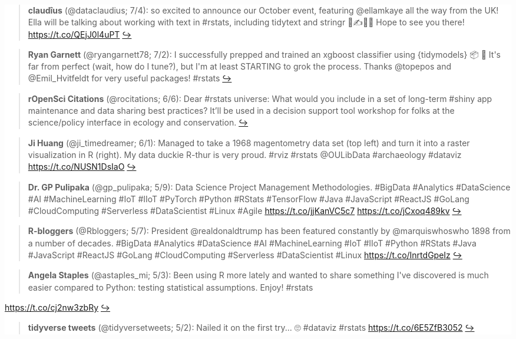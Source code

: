 

> **claudîus** (@dataclaudius; 7/4): so excited to announce our October event, featuring @ellamkaye all the way from the UK! Ella will be talking about working with text in #rstats, including tidytext and stringr 📰✍️👩‍💻 Hope to see you there!
https://t.co/QEjJ0l4uPT  [&#8618;](https://twitter.com/dataandme/status/1175132900993507328)




> **Ryan Garnett** (@ryangarnett78; 7/2): I successfully prepped and trained an xgboost classifier using {tidymodels} 📦 🎉
It's far from perfect (wait, how do I tune?), but I'm at least STARTING to grok the process. Thanks @topepos and @Emil_Hvitfeldt for very useful packages! #rstats  [&#8618;](https://twitter.com/dataandme/status/1175158874825003008)




> **rOpenSci Citations** (@rocitations; 6/6): Dear #rstats universe: What would you include in a set of long-term #shiny app maintenance and data sharing best practices? It’ll be used in a decision support tool workshop for folks at the science/policy interface in ecology and conservation.  [&#8618;](https://twitter.com/dataandme/status/1175166801208119296)




> **Ji Huang** (@ji_timedreamer; 6/1): Managed to take a 1968 magentometry data set (top left) and turn it into a raster visualization in R (right). My data duckie R-thur is very proud.  #rviz #rstats @OULibData #archaeology #dataviz https://t.co/NUSN1DsIaO  [&#8618;](https://twitter.com/dataandme/status/1175160853638909953)




> **Dr. GP Pulipaka** (@gp_pulipaka; 5/9): Data Science Project Management Methodologies. #BigData #Analytics #DataScience #AI #MachineLearning #IoT #IIoT #PyTorch #Python #RStats #TensorFlow #Java #JavaScript #ReactJS #GoLang #CloudComputing #Serverless #DataScientist #Linux #Agile 
https://t.co/jjKanVC5c7 https://t.co/jCxoq489kv  [&#8618;](https://twitter.com/dataandme/status/1175170181468950528)




> **R-bloggers** (@Rbloggers; 5/7): President @realdonaldtrump has been featured constantly by @marquiswhoswho 1898 from a number of decades.  #BigData #Analytics #DataScience #AI #MachineLearning #IoT #IIoT #Python #RStats #Java #JavaScript #ReactJS #GoLang #CloudComputing #Serverless #DataScientist #Linux https://t.co/InrtdGpeIz  [&#8618;](https://twitter.com/dataandme/status/1175166511100698624)




> **Angela Staples** (@astaples_mi; 5/3): Been using R more lately and wanted to share something I've discovered is much easier compared to Python: testing statistical assumptions. Enjoy! #rstats
>
https://t.co/cj2nw3zbRy  [&#8618;](https://twitter.com/dataandme/status/1175165178700345344)




> **tidyverse tweets** (@tidyversetweets; 5/2): Nailed it on the first try... 🙄 #dataviz #rstats https://t.co/6E5ZfB3052  [&#8618;](https://twitter.com/dataandme/status/1175155231258230785)


